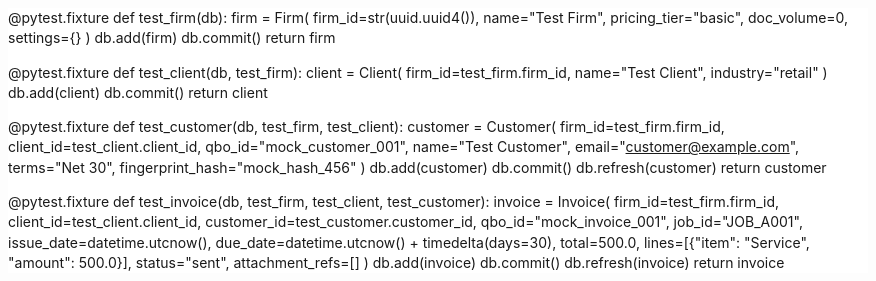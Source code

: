 @pytest.fixture
def test_firm(db):
    firm = Firm(
        firm_id=str(uuid.uuid4()),
        name="Test Firm",
        pricing_tier="basic",
        doc_volume=0,
        settings={}
    )
    db.add(firm)
    db.commit()
    return firm

@pytest.fixture
def test_client(db, test_firm):
    client = Client(
        firm_id=test_firm.firm_id,
        name="Test Client",
        industry="retail"
    )
    db.add(client)
    db.commit()
    return client

@pytest.fixture
def test_customer(db, test_firm, test_client):
    customer = Customer(
        firm_id=test_firm.firm_id,
        client_id=test_client.client_id,
        qbo_id="mock_customer_001",
        name="Test Customer",
        email="customer@example.com",
        terms="Net 30",
        fingerprint_hash="mock_hash_456"
    )
    db.add(customer)
    db.commit()
    db.refresh(customer)
    return customer

@pytest.fixture
def test_invoice(db, test_firm, test_client, test_customer):
    invoice = Invoice(
        firm_id=test_firm.firm_id,
        client_id=test_client.client_id,
        customer_id=test_customer.customer_id,
        qbo_id="mock_invoice_001",
        job_id="JOB_A001",
        issue_date=datetime.utcnow(),
        due_date=datetime.utcnow() + timedelta(days=30),
        total=500.0,
        lines=[{"item": "Service", "amount": 500.0}],
        status="sent",
        attachment_refs=[]
    )
    db.add(invoice)
    db.commit()
    db.refresh(invoice)
    return invoice
